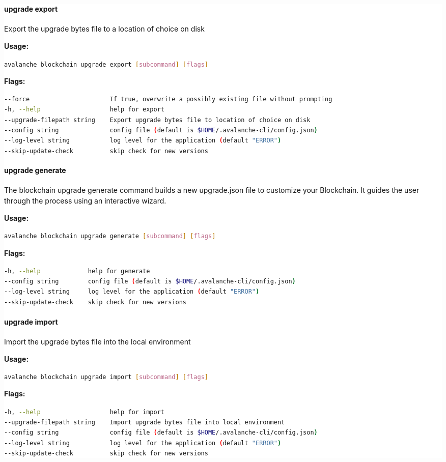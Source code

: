 <a id="avalanche-blockchain-upgrade-export"></a>
#### upgrade export

Export the upgrade bytes file to a location of choice on disk

**Usage:**
```bash
avalanche blockchain upgrade export [subcommand] [flags]
```

**Flags:**

```bash
--force                      If true, overwrite a possibly existing file without prompting
-h, --help                   help for export
--upgrade-filepath string    Export upgrade bytes file to location of choice on disk
--config string              config file (default is $HOME/.avalanche-cli/config.json)
--log-level string           log level for the application (default "ERROR")
--skip-update-check          skip check for new versions
```

<a id="avalanche-blockchain-upgrade-generate"></a>
#### upgrade generate

The blockchain upgrade generate command builds a new upgrade.json file to customize your Blockchain. It
guides the user through the process using an interactive wizard.

**Usage:**
```bash
avalanche blockchain upgrade generate [subcommand] [flags]
```

**Flags:**

```bash
-h, --help             help for generate
--config string        config file (default is $HOME/.avalanche-cli/config.json)
--log-level string     log level for the application (default "ERROR")
--skip-update-check    skip check for new versions
```

<a id="avalanche-blockchain-upgrade-import"></a>
#### upgrade import

Import the upgrade bytes file into the local environment

**Usage:**
```bash
avalanche blockchain upgrade import [subcommand] [flags]
```

**Flags:**

```bash
-h, --help                   help for import
--upgrade-filepath string    Import upgrade bytes file into local environment
--config string              config file (default is $HOME/.avalanche-cli/config.json)
--log-level string           log level for the application (default "ERROR")
--skip-update-check          skip check for new versions
```
